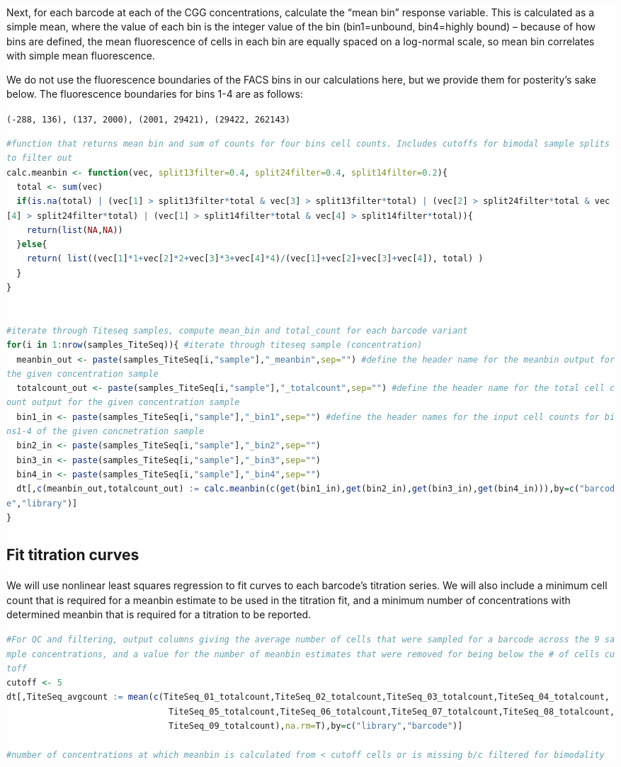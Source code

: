 Next, for each barcode at each of the CGG concentrations, calculate the
“mean bin” response variable. This is calculated as a simple mean, where
the value of each bin is the integer value of the bin (bin1=unbound,
bin4=highly bound) – because of how bins are defined, the mean
fluorescence of cells in each bin are equally spaced on a log-normal
scale, so mean bin correlates with simple mean fluorescence.

We do not use the fluorescence boundaries of the FACS bins in our
calculations here, but we provide them for posterity’s sake below. The
fluorescence boundaries for bins 1-4 are as follows:

    (-288, 136), (137, 2000), (2001, 29421), (29422, 262143)

``` r
#function that returns mean bin and sum of counts for four bins cell counts. Includes cutoffs for bimodal sample splits to filter out
calc.meanbin <- function(vec, split13filter=0.4, split24filter=0.4, split14filter=0.2){
  total <- sum(vec)
  if(is.na(total) | (vec[1] > split13filter*total & vec[3] > split13filter*total) | (vec[2] > split24filter*total & vec[4] > split24filter*total) | (vec[1] > split14filter*total & vec[4] > split14filter*total)){
    return(list(NA,NA))
  }else{
    return( list((vec[1]*1+vec[2]*2+vec[3]*3+vec[4]*4)/(vec[1]+vec[2]+vec[3]+vec[4]), total) )
  }
}
  

#iterate through Titeseq samples, compute mean_bin and total_count for each barcode variant
for(i in 1:nrow(samples_TiteSeq)){ #iterate through titeseq sample (concentration)
  meanbin_out <- paste(samples_TiteSeq[i,"sample"],"_meanbin",sep="") #define the header name for the meanbin output for the given concentration sample
  totalcount_out <- paste(samples_TiteSeq[i,"sample"],"_totalcount",sep="") #define the header name for the total cell count output for the given concentration sample
  bin1_in <- paste(samples_TiteSeq[i,"sample"],"_bin1",sep="") #define the header names for the input cell counts for bins1-4 of the given concnetration sample
  bin2_in <- paste(samples_TiteSeq[i,"sample"],"_bin2",sep="")
  bin3_in <- paste(samples_TiteSeq[i,"sample"],"_bin3",sep="")
  bin4_in <- paste(samples_TiteSeq[i,"sample"],"_bin4",sep="")
  dt[,c(meanbin_out,totalcount_out) := calc.meanbin(c(get(bin1_in),get(bin2_in),get(bin3_in),get(bin4_in))),by=c("barcode","library")]
}
```

## Fit titration curves

We will use nonlinear least squares regression to fit curves to each
barcode’s titration series. We will also include a minimum cell count
that is required for a meanbin estimate to be used in the titration fit,
and a minimum number of concentrations with determined meanbin that is
required for a titration to be reported.

``` r
#For QC and filtering, output columns giving the average number of cells that were sampled for a barcode across the 9 sample concentrations, and a value for the number of meanbin estimates that were removed for being below the # of cells cutoff
cutoff <- 5
dt[,TiteSeq_avgcount := mean(c(TiteSeq_01_totalcount,TiteSeq_02_totalcount,TiteSeq_03_totalcount,TiteSeq_04_totalcount,
                                TiteSeq_05_totalcount,TiteSeq_06_totalcount,TiteSeq_07_totalcount,TiteSeq_08_totalcount,
                                TiteSeq_09_totalcount),na.rm=T),by=c("library","barcode")]

#number of concentrations at which meanbin is calculated from < cutoff cells or is missing b/c filtered for bimodality
```